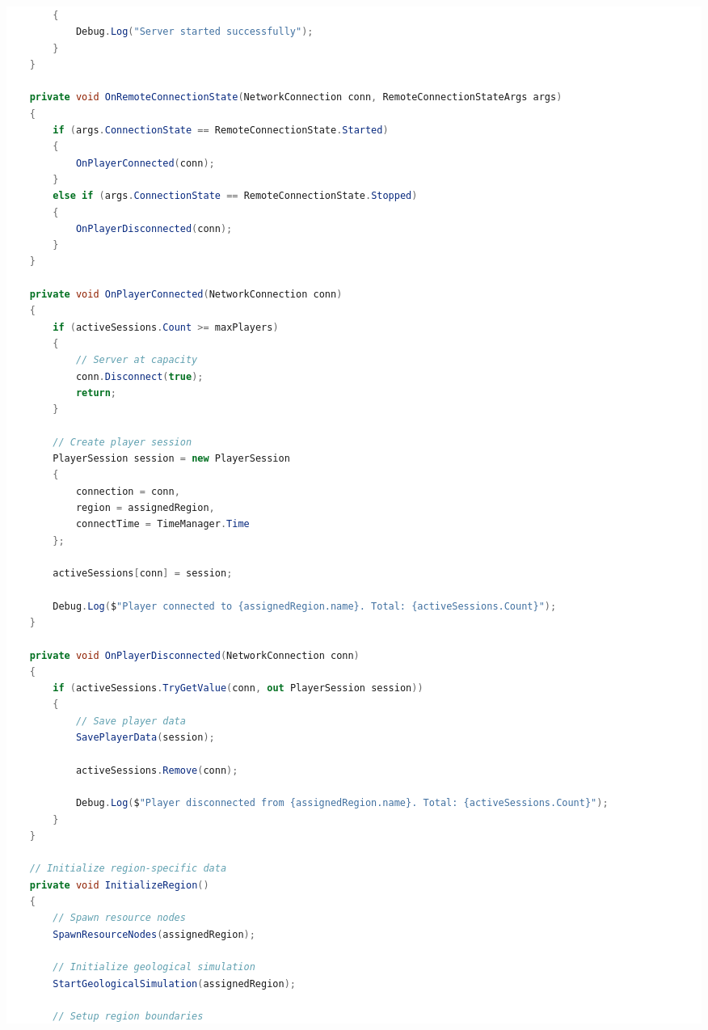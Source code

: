 ```csharp
        {
            Debug.Log("Server started successfully");
        }
    }
    
    private void OnRemoteConnectionState(NetworkConnection conn, RemoteConnectionStateArgs args)
    {
        if (args.ConnectionState == RemoteConnectionState.Started)
        {
            OnPlayerConnected(conn);
        }
        else if (args.ConnectionState == RemoteConnectionState.Stopped)
        {
            OnPlayerDisconnected(conn);
        }
    }
    
    private void OnPlayerConnected(NetworkConnection conn)
    {
        if (activeSessions.Count >= maxPlayers)
        {
            // Server at capacity
            conn.Disconnect(true);
            return;
        }
        
        // Create player session
        PlayerSession session = new PlayerSession
        {
            connection = conn,
            region = assignedRegion,
            connectTime = TimeManager.Time
        };
        
        activeSessions[conn] = session;
        
        Debug.Log($"Player connected to {assignedRegion.name}. Total: {activeSessions.Count}");
    }
    
    private void OnPlayerDisconnected(NetworkConnection conn)
    {
        if (activeSessions.TryGetValue(conn, out PlayerSession session))
        {
            // Save player data
            SavePlayerData(session);
            
            activeSessions.Remove(conn);
            
            Debug.Log($"Player disconnected from {assignedRegion.name}. Total: {activeSessions.Count}");
        }
    }
    
    // Initialize region-specific data
    private void InitializeRegion()
    {
        // Spawn resource nodes
        SpawnResourceNodes(assignedRegion);
        
        // Initialize geological simulation
        StartGeologicalSimulation(assignedRegion);
        
        // Setup region boundaries
```